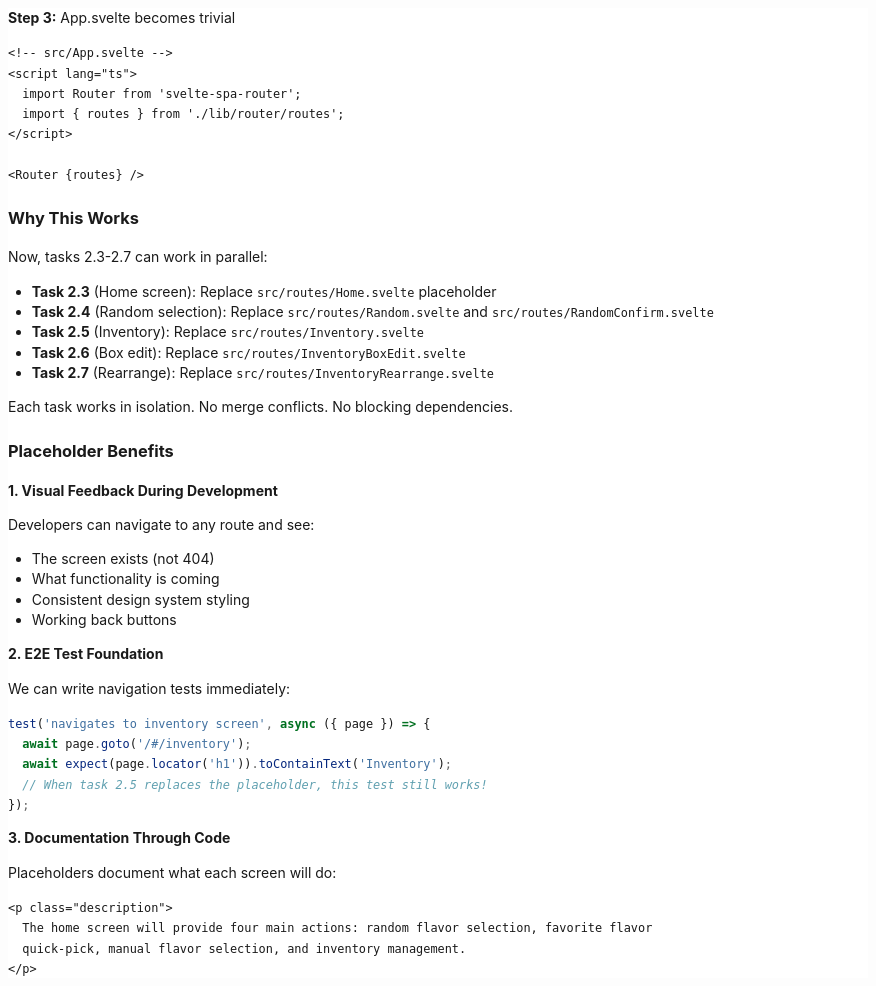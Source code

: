 **Step 3:** App.svelte becomes trivial

```svelte
<!-- src/App.svelte -->
<script lang="ts">
  import Router from 'svelte-spa-router';
  import { routes } from './lib/router/routes';
</script>

<Router {routes} />
```

### Why This Works

Now, tasks 2.3-2.7 can work in parallel:

- **Task 2.3** (Home screen): Replace `src/routes/Home.svelte` placeholder
- **Task 2.4** (Random selection): Replace `src/routes/Random.svelte` and `src/routes/RandomConfirm.svelte`
- **Task 2.5** (Inventory): Replace `src/routes/Inventory.svelte`
- **Task 2.6** (Box edit): Replace `src/routes/InventoryBoxEdit.svelte`
- **Task 2.7** (Rearrange): Replace `src/routes/InventoryRearrange.svelte`

Each task works in isolation. No merge conflicts. No blocking dependencies.

### Placeholder Benefits

**1. Visual Feedback During Development**

Developers can navigate to any route and see:

- The screen exists (not 404)
- What functionality is coming
- Consistent design system styling
- Working back buttons

**2. E2E Test Foundation**

We can write navigation tests immediately:

```typescript
test('navigates to inventory screen', async ({ page }) => {
  await page.goto('/#/inventory');
  await expect(page.locator('h1')).toContainText('Inventory');
  // When task 2.5 replaces the placeholder, this test still works!
});
```

**3. Documentation Through Code**

Placeholders document what each screen will do:

```svelte
<p class="description">
  The home screen will provide four main actions: random flavor selection, favorite flavor
  quick-pick, manual flavor selection, and inventory management.
</p>
```

